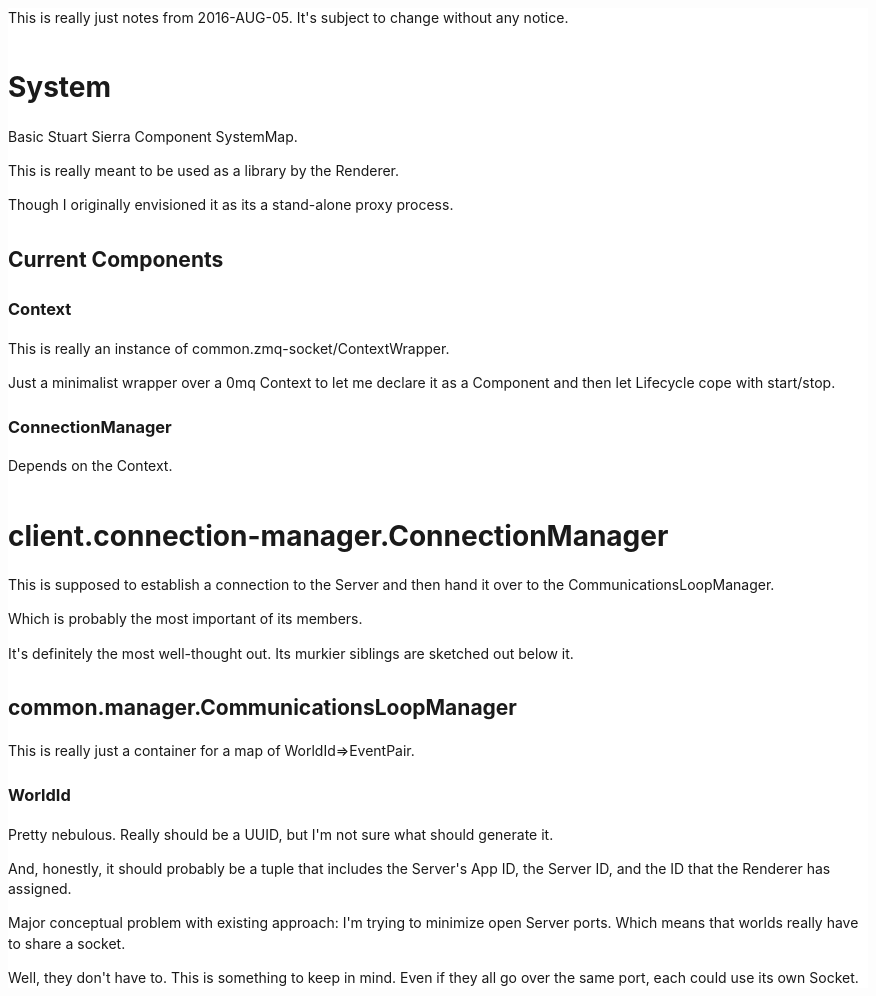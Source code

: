 This is really just notes from 2016-AUG-05. It's subject to
change without any notice.

# System

Basic Stuart Sierra Component SystemMap.

This is really meant to be used as a library by the Renderer.

Though I originally envisioned it as its a stand-alone proxy process.

## Current Components

### Context

This is really an instance of common.zmq-socket/ContextWrapper.

Just a minimalist wrapper over a 0mq Context to let me declare it
as a Component and then let Lifecycle cope with start/stop.

### ConnectionManager

Depends on the Context.

# client.connection-manager.ConnectionManager

This is supposed to establish a connection to the Server and then hand
it over to the CommunicationsLoopManager.

Which is probably the most important of its members.

It's definitely the most well-thought out. Its murkier siblings are
sketched out below it.

## common.manager.CommunicationsLoopManager

This is really just a container for a map of WorldId=>EventPair.

### WorldId

Pretty nebulous. Really should be a UUID, but I'm not sure what
should generate it.

And, honestly, it should probably be a tuple that includes the Server's
App ID, the Server ID, and the ID that the Renderer has assigned.

Major conceptual problem with existing approach: I'm trying to
minimize open Server ports. Which means that worlds really have
to share a socket.

Well, they don't have to. This is something to keep in mind. Even if
they all go over the same port, each could use its own Socket.
